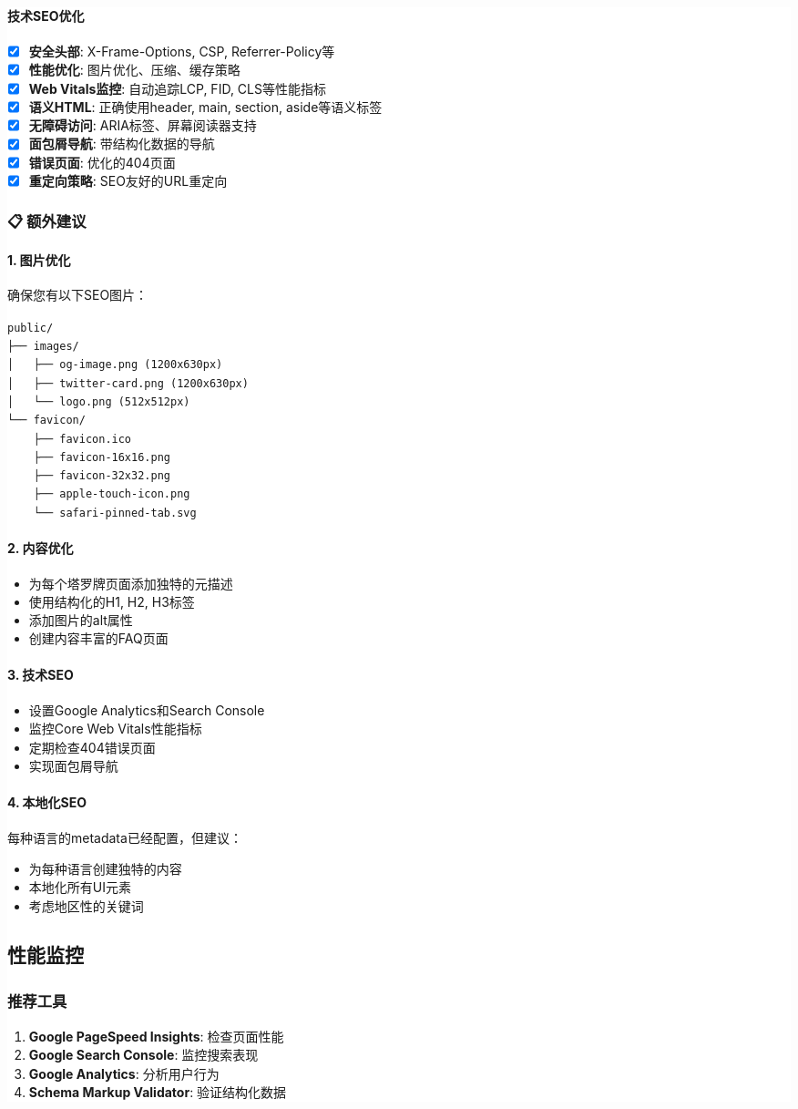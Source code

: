 #### 技术SEO优化
- [x] **安全头部**: X-Frame-Options, CSP, Referrer-Policy等
- [x] **性能优化**: 图片优化、压缩、缓存策略
- [x] **Web Vitals监控**: 自动追踪LCP, FID, CLS等性能指标
- [x] **语义HTML**: 正确使用header, main, section, aside等语义标签
- [x] **无障碍访问**: ARIA标签、屏幕阅读器支持
- [x] **面包屑导航**: 带结构化数据的导航
- [x] **错误页面**: 优化的404页面
- [x] **重定向策略**: SEO友好的URL重定向

### 📋 额外建议

#### 1. 图片优化
确保您有以下SEO图片：
```
public/
├── images/
│   ├── og-image.png (1200x630px)
│   ├── twitter-card.png (1200x630px)
│   └── logo.png (512x512px)
└── favicon/
    ├── favicon.ico
    ├── favicon-16x16.png
    ├── favicon-32x32.png
    ├── apple-touch-icon.png
    └── safari-pinned-tab.svg
```

#### 2. 内容优化
- 为每个塔罗牌页面添加独特的元描述
- 使用结构化的H1, H2, H3标签
- 添加图片的alt属性
- 创建内容丰富的FAQ页面

#### 3. 技术SEO
- 设置Google Analytics和Search Console
- 监控Core Web Vitals性能指标
- 定期检查404错误页面
- 实现面包屑导航

#### 4. 本地化SEO
每种语言的metadata已经配置，但建议：
- 为每种语言创建独特的内容
- 本地化所有UI元素
- 考虑地区性的关键词

## 性能监控

### 推荐工具
1. **Google PageSpeed Insights**: 检查页面性能
2. **Google Search Console**: 监控搜索表现
3. **Google Analytics**: 分析用户行为
4. **Schema Markup Validator**: 验证结构化数据
